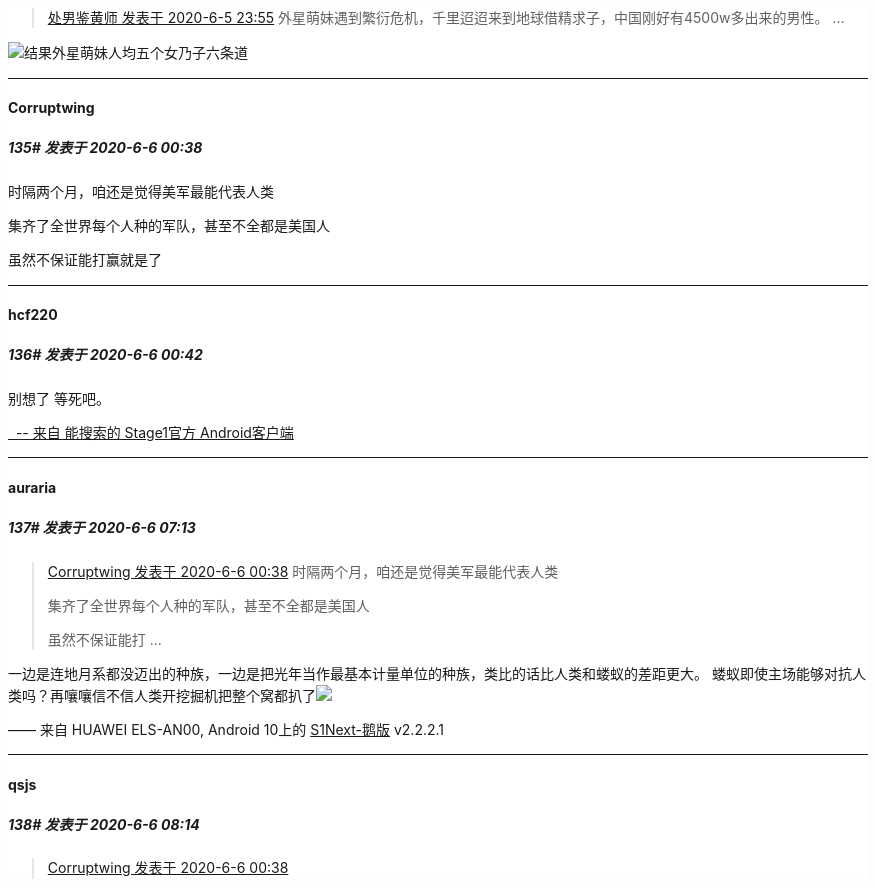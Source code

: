 
<blockquote><a href="httphttps://bbs.saraba1st.com/2b/forum.php?mod=redirect&amp;goto=findpost&amp;pid=47693141&amp;ptid=1919010" target="_blank">处男鉴黄师 发表于 2020-6-5 23:55</a>
外星萌妹遇到繁衍危机，千里迢迢来到地球借精求子，中国刚好有4500w多出来的男性。 ...</blockquote>
<img src="https://static.saraba1st.com/image/smiley/face2017/001.png" referrerpolicy="no-referrer">结果外星萌妹人均五个女乃子六条道


-----

####  Corruptwing  
##### 135#       发表于 2020-6-6 00:38


时隔两个月，咱还是觉得美军最能代表人类

集齐了全世界每个人种的军队，甚至不全都是美国人

虽然不保证能打赢就是了


-----

####  hcf220  
##### 136#       发表于 2020-6-6 00:42


别想了 等死吧。

[  -- 来自 能搜索的 Stage1官方 Android客户端](https://www.coolapk.com/apk/140634)


-----

####  auraria  
##### 137#       发表于 2020-6-6 07:13


<blockquote><a href="httphttps://bbs.saraba1st.com/2b/forum.php?mod=redirect&amp;goto=findpost&amp;pid=47693506&amp;ptid=1919010" target="_blank">Corruptwing 发表于 2020-6-6 00:38</a>
时隔两个月，咱还是觉得美军最能代表人类

集齐了全世界每个人种的军队，甚至不全都是美国人

虽然不保证能打 ...</blockquote>
一边是连地月系都没迈出的种族，一边是把光年当作最基本计量单位的种族，类比的话比人类和蝼蚁的差距更大。
蝼蚁即使主场能够对抗人类吗？再嚷嚷信不信人类开挖掘机把整个窝都扒了<img src="https://static.saraba1st.com/image/smiley/face2017/015.png" referrerpolicy="no-referrer">

—— 来自 HUAWEI ELS-AN00, Android 10上的 [S1Next-鹅版](https://github.com/ykrank/S1-Next/releases) v2.2.2.1


-----

####  qsjs  
##### 138#       发表于 2020-6-6 08:14


<blockquote><a href="httphttps://bbs.saraba1st.com/2b/forum.php?mod=redirect&amp;goto=findpost&amp;pid=47693506&amp;ptid=1919010" target="_blank">Corruptwing 发表于 2020-6-6 00:38</a>
